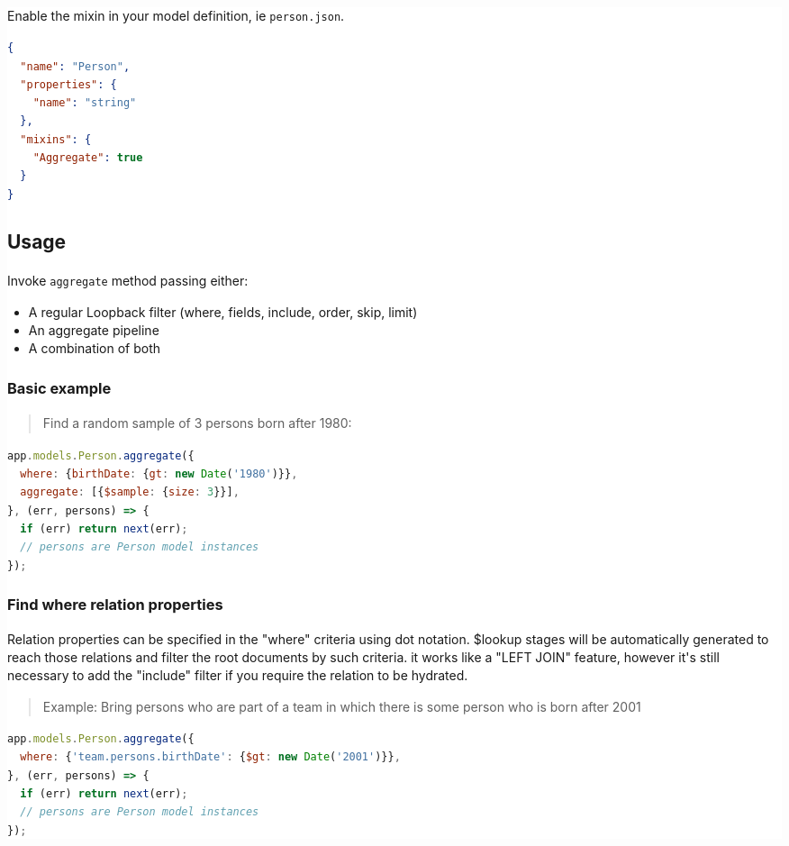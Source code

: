 Enable the mixin in your model definition, ie `person.json`.

```json
{
  "name": "Person",
  "properties": {
    "name": "string"
  },
  "mixins": {
    "Aggregate": true
  }
}
```

## Usage

Invoke `aggregate` method passing either:

* A regular Loopback filter (where, fields, include, order, skip, limit)
* An aggregate pipeline
* A combination of both

### Basic example

> Find a random sample of 3 persons born after 1980:

```js
app.models.Person.aggregate({
  where: {birthDate: {gt: new Date('1980')}},
  aggregate: [{$sample: {size: 3}}],
}, (err, persons) => {
  if (err) return next(err);
  // persons are Person model instances
});
```

### Find where relation properties

Relation properties can be specified in the "where" criteria using dot notation.
$lookup stages will be automatically generated to reach those relations and filter the root documents by such criteria.
it works like a "LEFT JOIN" feature, however it's still necessary to add the "include" filter
if you require the relation to be hydrated.

> Example: Bring persons who are part of a team in which there is some person who is born after 2001

```js
app.models.Person.aggregate({
  where: {'team.persons.birthDate': {$gt: new Date('2001')}},
}, (err, persons) => {
  if (err) return next(err);
  // persons are Person model instances
});
```
